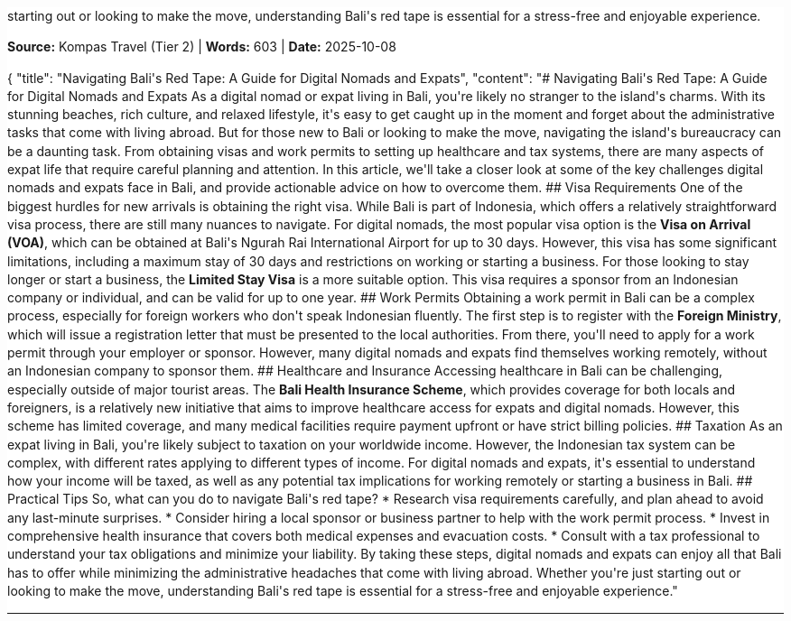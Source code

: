 starting out or looking to make the move, understanding Bali's red tape is essential for a stress-free and enjoyable experience.

**Source:** Kompas Travel (Tier 2) | **Words:** 603 | **Date:** 2025-10-08

{   "title": "Navigating Bali's Red Tape: A Guide for Digital Nomads and Expats",   "content": "# Navigating Bali's Red Tape: A Guide for Digital Nomads and Expats  As a digital nomad or expat living in Bali, you're likely no stranger to the island's charms. With its stunning beaches, rich culture, and relaxed lifestyle, it's easy to get caught up in the moment and forget about the administrative tasks that come with living abroad.  But for those new to Bali or looking to make the move, navigating the island's bureaucracy can be a daunting task. From obtaining visas and work permits to setting up healthcare and tax systems, there are many aspects of expat life that require careful planning and attention.  In this article, we'll take a closer look at some of the key challenges digital nomads and expats face in Bali, and provide actionable advice on how to overcome them.  ## Visa Requirements  One of the biggest hurdles for new arrivals is obtaining the right visa. While Bali is part of Indonesia, which offers a relatively straightforward visa process, there are still many nuances to navigate.  For digital nomads, the most popular visa option is the **Visa on Arrival (VOA)**, which can be obtained at Bali's Ngurah Rai International Airport for up to 30 days. However, this visa has some significant limitations, including a maximum stay of 30 days and restrictions on working or starting a business.  For those looking to stay longer or start a business, the **Limited Stay Visa** is a more suitable option. This visa requires a sponsor from an Indonesian company or individual, and can be valid for up to one year.  ## Work Permits  Obtaining a work permit in Bali can be a complex process, especially for foreign workers who don't speak Indonesian fluently.  The first step is to register with the **Foreign Ministry**, which will issue a registration letter that must be presented to the local authorities. From there, you'll need to apply for a work permit through your employer or sponsor.  However, many digital nomads and expats find themselves working remotely, without an Indonesian company to sponsor them.  ## Healthcare and Insurance  Accessing healthcare in Bali can be challenging, especially outside of major tourist areas.  The **Bali Health Insurance Scheme**, which provides coverage for both locals and foreigners, is a relatively new initiative that aims to improve healthcare access for expats and digital nomads.  However, this scheme has limited coverage, and many medical facilities require payment upfront or have strict billing policies.  ## Taxation  As an expat living in Bali, you're likely subject to taxation on your worldwide income. However, the Indonesian tax system can be complex, with different rates applying to different types of income.  For digital nomads and expats, it's essential to understand how your income will be taxed, as well as any potential tax implications for working remotely or starting a business in Bali.  ## Practical Tips  So, what can you do to navigate Bali's red tape?  * Research visa requirements carefully, and plan ahead to avoid any last-minute surprises. * Consider hiring a local sponsor or business partner to help with the work permit process. * Invest in comprehensive health insurance that covers both medical expenses and evacuation costs. * Consult with a tax professional to understand your tax obligations and minimize your liability.  By taking these steps, digital nomads and expats can enjoy all that Bali has to offer while minimizing the administrative headaches that come with living abroad. Whether you're just starting out or looking to make the move, understanding Bali's red tape is essential for a stress-free and enjoyable experience."

---

